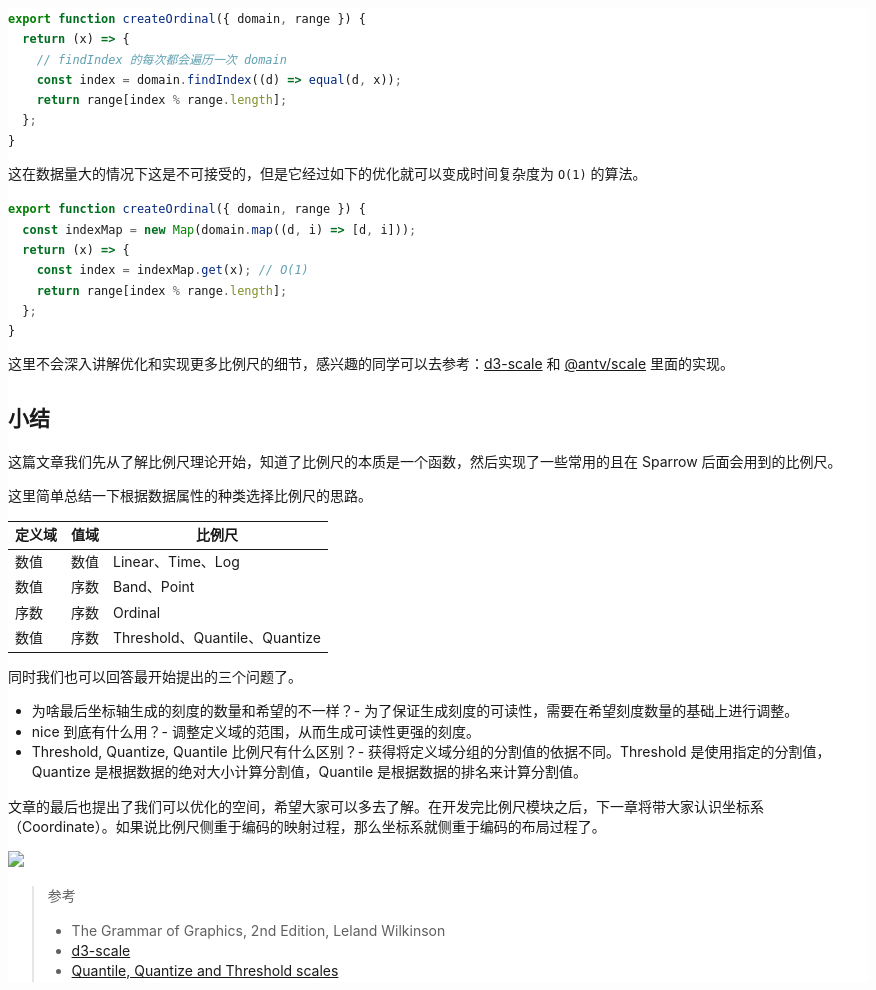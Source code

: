 ```javascript
export function createOrdinal({ domain, range }) {
  return (x) => {
    // findIndex 的每次都会遍历一次 domain
    const index = domain.findIndex((d) => equal(d, x));
    return range[index % range.length];
  };
}
```

这在数据量大的情况下这是不可接受的，但是它经过如下的优化就可以变成时间复杂度为 `O(1)` 的算法。

```javascript
export function createOrdinal({ domain, range }) {
  const indexMap = new Map(domain.map((d, i) => [d, i]));
  return (x) => {
    const index = indexMap.get(x); // O(1)
    return range[index % range.length];
  };
}
```

这里不会深入讲解优化和实现更多比例尺的细节，感兴趣的同学可以去参考：[d3-scale](https://github.com/d3/d3-scale) 和 [\@antv/scale](https://github.com/antvis/scale) 里面的实现。

## 小结

这篇文章我们先从了解比例尺理论开始，知道了比例尺的本质是一个函数，然后实现了一些常用的且在 Sparrow 后面会用到的比例尺。

这里简单总结一下根据数据属性的种类选择比例尺的思路。

| **定义域** | **值域** | **比例尺** |
| --- | --- | --- |
| 数值 | 数值 | Linear、Time、Log |
| 数值 | 序数 | Band、Point |
| 序数 | 序数 | Ordinal |
| 数值 | 序数 | Threshold、Quantile、Quantize |

同时我们也可以回答最开始提出的三个问题了。

- 为啥最后坐标轴生成的刻度的数量和希望的不一样？- 为了保证生成刻度的可读性，需要在希望刻度数量的基础上进行调整。
- nice 到底有什么用？- 调整定义域的范围，从而生成可读性更强的刻度。
- Threshold, Quantize, Quantile 比例尺有什么区别？- 获得将定义域分组的分割值的依据不同。Threshold 是使用指定的分割值，Quantize 是根据数据的绝对大小计算分割值，Quantile 是根据数据的排名来计算分割值。

文章的最后也提出了我们可以优化的空间，希望大家可以多去了解。在开发完比例尺模块之后，下一章将带大家认识坐标系（Coordinate）。如果说比例尺侧重于编码的映射过程，那么坐标系就侧重于编码的布局过程了。

![](https://p3-juejin.byteimg.com/tos-cn-i-k3u1fbpfcp/d95ca36382a4483596fdef144ee3dc3a~tplv-k3u1fbpfcp-zoom-1.image)

> 参考
> 
> - The Grammar of Graphics, 2nd Edition, Leland Wilkinson
> - [d3-scale](https://github.com/d3/d3-scale)
> - [Quantile, Quantize and Threshold scales](https://observablehq.com/@d3/quantile-quantize-and-threshold-scales)
    